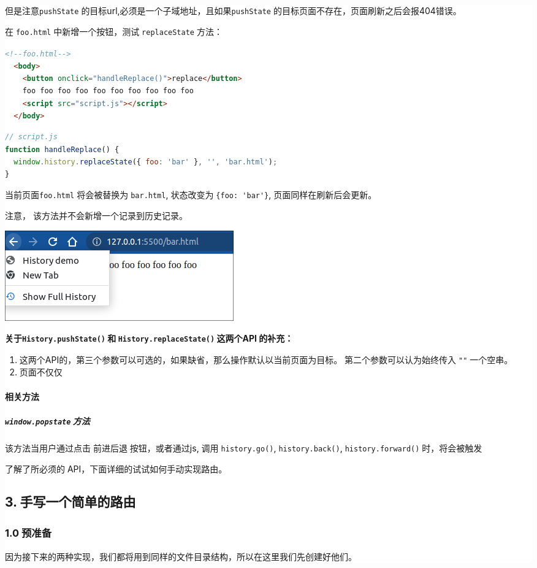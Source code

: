 但是注意`pushState` 的目标url,必须是一个子域地址，且如果`pushState` 的目标页面不存在，页面刷新之后会报404错误。 



在 `foo.html` 中新增一个按钮，测试 `replaceState` 方法：

```html
<!--foo.html-->
  <body>
    <button onclick="handleReplace()">replace</button>
    foo foo foo foo foo foo foo foo foo foo
    <script src="script.js"></script>
  </body>
```

```js
// script.js
function handleReplace() {
  window.history.replaceState({ foo: 'bar' }, '', 'bar.html');
}
```

当前页面`foo.html` 将会被替换为 `bar.html`, 状态改变为 `{foo: 'bar'}`, 页面同样在刷新后会更新。 

注意， 该方法并不会新增一个记录到历史记录。 

![image-20230221090800197](./assets/image-20230221090800197.png)

**关于`History.pushState()` 和 `History.replaceState()` 这两个API 的补充：**

1. 这两个API的，第三个参数可以可选的，如果缺省，那么操作默认以当前页面为目标。 第二个参数可以认为始终传入 `""` 一个空串。 
2. 页面不仅仅



#### 相关方法

##### `window.popstate` 方法

该方法当用户通过点击 前进后退 按钮，或者通过js, 调用 `history.go()`, `history.back()`, `history.forward()` 时，将会被触发





了解了所必须的 API，下面详细的试试如何手动实现路由。

## 3. 手写一个简单的路由

### 1.0 预准备

因为接下来的两种实现，我们都将用到同样的文件目录结构，所以在这里我们先创建好他们。
